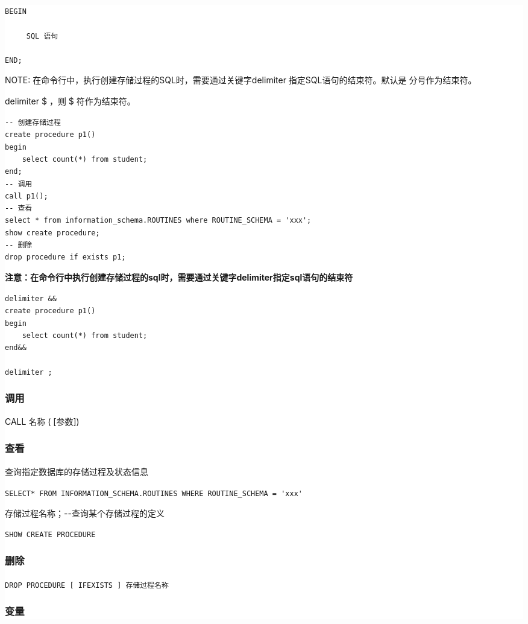 	BEGIN
	
		 SQL 语句 
	
	END;


NOTE: 在命令行中，执行创建存储过程的SQL时，需要通过关键字delimiter 指定SQL语句的结束符。默认是 分号作为结束符。

delimiter $ ，则 $ 符作为结束符。

```mysql
-- 创建存储过程
create procedure p1()
begin
	select count(*) from student;
end;
-- 调用
call p1();
-- 查看
select * from information_schema.ROUTINES where ROUTINE_SCHEMA = 'xxx';
show create procedure;
-- 删除
drop procedure if exists p1;
```

**注意：在命令行中执行创建存储过程的sql时，需要通过关键字delimiter指定sql语句的结束符**

```mysql
delimiter &&
create procedure p1()
begin
	select count(*) from student;
end&&

delimiter ;
```



### 调用
CALL 名称 ( [参数])

### 查看

查询指定数据库的存储过程及状态信息

`SELECT* FROM INFORMATION_SCHEMA.ROUTINES WHERE ROUTINE_SCHEMA = 'xxx' `

存储过程名称；--查询某个存储过程的定义

`SHOW CREATE PROCEDURE`

### 删除

`DROP PROCEDURE [ IFEXISTS ] 存储过程名称`

### 变量
